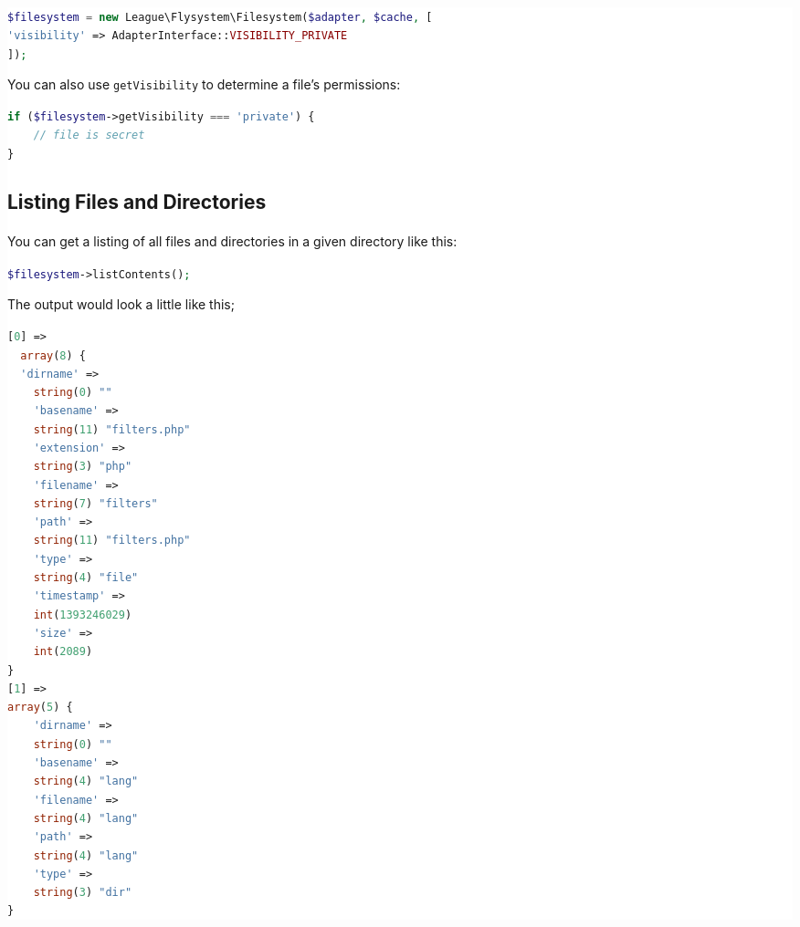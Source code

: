 ```php
$filesystem = new League\Flysystem\Filesystem($adapter, $cache, [
'visibility' => AdapterInterface::VISIBILITY_PRIVATE
]);
```

You can also use `getVisibility` to determine a file’s permissions:

```php
if ($filesystem->getVisibility === 'private') {
    // file is secret
}
```

## Listing Files and Directories

You can get a listing of all files and directories in a given directory like this:

```php
$filesystem->listContents();
```

The output would look a little like this;

```php
[0] =>
  array(8) {
  'dirname' =>
    string(0) ""
    'basename' =>
    string(11) "filters.php"
    'extension' =>
    string(3) "php"
    'filename' =>
    string(7) "filters"
    'path' =>
    string(11) "filters.php"
    'type' =>
    string(4) "file"
    'timestamp' =>
    int(1393246029)
    'size' =>
    int(2089)
}
[1] =>
array(5) {
    'dirname' =>
    string(0) ""
    'basename' =>
    string(4) "lang"
    'filename' =>
    string(4) "lang"
    'path' =>
    string(4) "lang"
    'type' =>
    string(3) "dir"
}
```
